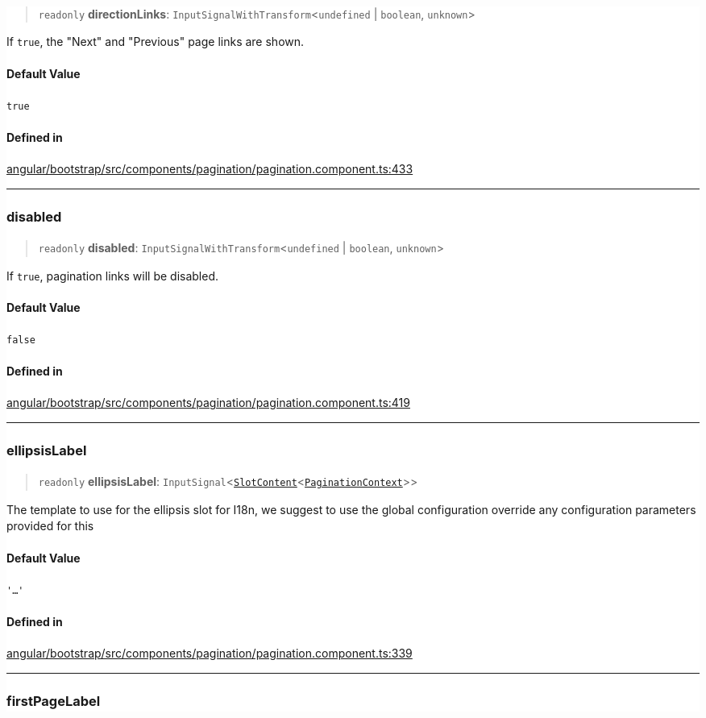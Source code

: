 > `readonly` **directionLinks**: `InputSignalWithTransform`\<`undefined` \| `boolean`, `unknown`\>

If `true`, the "Next" and "Previous" page links are shown.

#### Default Value

`true`

#### Defined in

[angular/bootstrap/src/components/pagination/pagination.component.ts:433](https://github.com/AmadeusITGroup/AgnosUI/blob/23050f41b9329446050cfedfe75f909725551f13/angular/bootstrap/src/components/pagination/pagination.component.ts#L433)

***

### disabled

> `readonly` **disabled**: `InputSignalWithTransform`\<`undefined` \| `boolean`, `unknown`\>

If `true`, pagination links will be disabled.

#### Default Value

`false`

#### Defined in

[angular/bootstrap/src/components/pagination/pagination.component.ts:419](https://github.com/AmadeusITGroup/AgnosUI/blob/23050f41b9329446050cfedfe75f909725551f13/angular/bootstrap/src/components/pagination/pagination.component.ts#L419)

***

### ellipsisLabel

> `readonly` **ellipsisLabel**: `InputSignal`\<[`SlotContent`](../type-aliases/SlotContent.md)\<[`PaginationContext`](../interfaces/PaginationContext.md)\>\>

The template to use for the ellipsis slot
for I18n, we suggest to use the global configuration
override any configuration parameters provided for this

#### Default Value

`'…'`

#### Defined in

[angular/bootstrap/src/components/pagination/pagination.component.ts:339](https://github.com/AmadeusITGroup/AgnosUI/blob/23050f41b9329446050cfedfe75f909725551f13/angular/bootstrap/src/components/pagination/pagination.component.ts#L339)

***

### firstPageLabel

